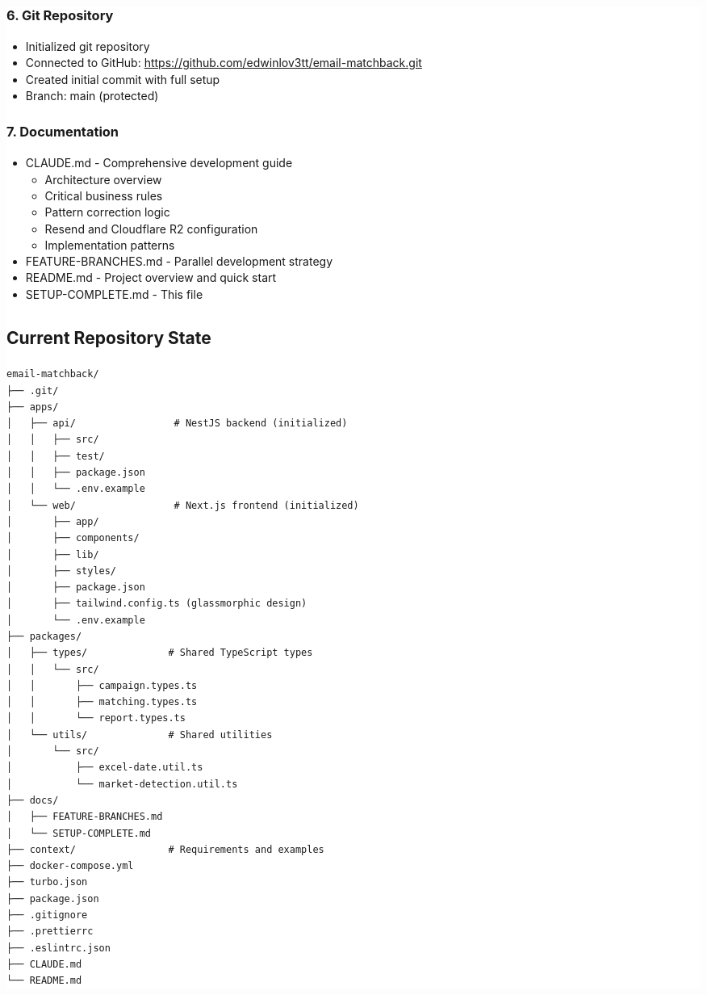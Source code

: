 ### 6. Git Repository
- Initialized git repository
- Connected to GitHub: https://github.com/edwinlov3tt/email-matchback.git
- Created initial commit with full setup
- Branch: main (protected)

### 7. Documentation
- CLAUDE.md - Comprehensive development guide
  - Architecture overview
  - Critical business rules
  - Pattern correction logic
  - Resend and Cloudflare R2 configuration
  - Implementation patterns
- FEATURE-BRANCHES.md - Parallel development strategy
- README.md - Project overview and quick start
- SETUP-COMPLETE.md - This file

## Current Repository State

```
email-matchback/
├── .git/
├── apps/
│   ├── api/                 # NestJS backend (initialized)
│   │   ├── src/
│   │   ├── test/
│   │   ├── package.json
│   │   └── .env.example
│   └── web/                 # Next.js frontend (initialized)
│       ├── app/
│       ├── components/
│       ├── lib/
│       ├── styles/
│       ├── package.json
│       ├── tailwind.config.ts (glassmorphic design)
│       └── .env.example
├── packages/
│   ├── types/              # Shared TypeScript types
│   │   └── src/
│   │       ├── campaign.types.ts
│   │       ├── matching.types.ts
│   │       └── report.types.ts
│   └── utils/              # Shared utilities
│       └── src/
│           ├── excel-date.util.ts
│           └── market-detection.util.ts
├── docs/
│   ├── FEATURE-BRANCHES.md
│   └── SETUP-COMPLETE.md
├── context/                # Requirements and examples
├── docker-compose.yml
├── turbo.json
├── package.json
├── .gitignore
├── .prettierrc
├── .eslintrc.json
├── CLAUDE.md
└── README.md
```

